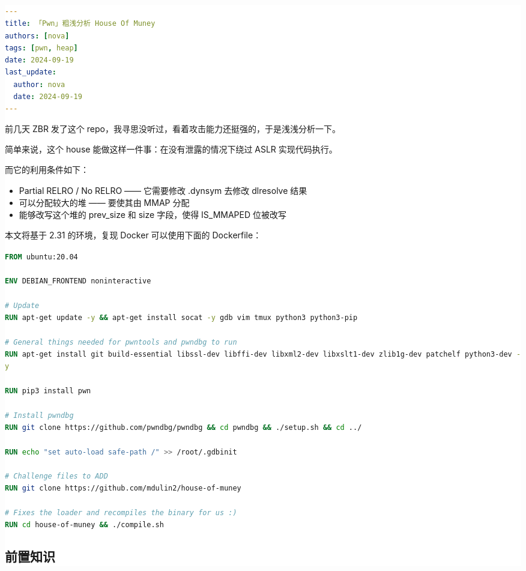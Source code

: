 ```yaml
---
title: 「Pwn」粗浅分析 House Of Muney
authors: [nova]
tags: [pwn, heap]
date: 2024-09-19
last_update:
  author: nova
  date: 2024-09-19
---
```


前几天 ZBR 发了这个 repo，我寻思没听过，看着攻击能力还挺强的，于是浅浅分析一下。

简单来说，这个 house 能做这样一件事：在没有泄露的情况下绕过 ASLR 实现代码执行。

而它的利用条件如下：

- Partial RELRO / No RELRO —— 它需要修改 .dynsym 去修改 dlresolve 结果
- 可以分配较大的堆 —— 要使其由 MMAP 分配
- 能够改写这个堆的 prev_size 和 size 字段，使得 IS_MMAPED 位被改写



本文将基于 2.31 的环境，复现 Docker 可以使用下面的 Dockerfile：

```dockerfile
FROM ubuntu:20.04

ENV DEBIAN_FRONTEND noninteractive

# Update
RUN apt-get update -y && apt-get install socat -y gdb vim tmux python3 python3-pip 

# General things needed for pwntools and pwndbg to run
RUN apt-get install git build-essential libssl-dev libffi-dev libxml2-dev libxslt1-dev zlib1g-dev patchelf python3-dev -y 

RUN pip3 install pwn

# Install pwndbg
RUN git clone https://github.com/pwndbg/pwndbg && cd pwndbg && ./setup.sh && cd ../ 

RUN echo "set auto-load safe-path /" >> /root/.gdbinit

# Challenge files to ADD
RUN git clone https://github.com/mdulin2/house-of-muney 

# Fixes the loader and recompiles the binary for us :) 
RUN cd house-of-muney && ./compile.sh
```





## 前置知识
